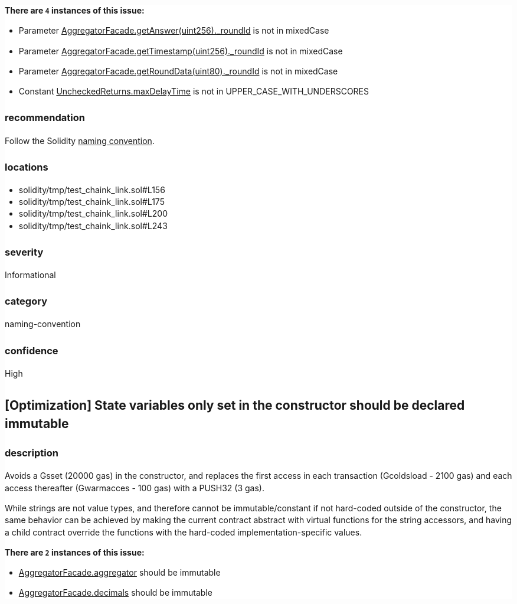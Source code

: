 **There are `4` instances of this issue:**

- Parameter [AggregatorFacade.getAnswer(uint256)._roundId](solidity/tmp/test_chaink_link.sol#L156) is not in mixedCase

- Parameter [AggregatorFacade.getTimestamp(uint256)._roundId](solidity/tmp/test_chaink_link.sol#L175) is not in mixedCase

- Parameter [AggregatorFacade.getRoundData(uint80)._roundId](solidity/tmp/test_chaink_link.sol#L200) is not in mixedCase

- Constant [UncheckedReturns.maxDelayTime](solidity/tmp/test_chaink_link.sol#L243) is not in UPPER_CASE_WITH_UNDERSCORES


### recommendation
Follow the Solidity [naming convention](https://solidity.readthedocs.io/en/v0.4.25/style-guide.html#naming-conventions).

### locations
- solidity/tmp/test_chaink_link.sol#L156
- solidity/tmp/test_chaink_link.sol#L175
- solidity/tmp/test_chaink_link.sol#L200
- solidity/tmp/test_chaink_link.sol#L243

### severity
Informational

### category
naming-convention

### confidence
High

## [Optimization] State variables only set in the constructor should be declared immutable

### description

Avoids a Gsset (20000 gas) in the constructor, and replaces the first access in each transaction (Gcoldsload - 2100 gas) and each access thereafter (Gwarmacces - 100 gas) with a PUSH32 (3 gas).

While strings are not value types, and therefore cannot be immutable/constant if not hard-coded outside of the constructor, the same behavior can be achieved by making the current contract abstract with virtual functions for the string accessors, and having a child contract override the functions with the hard-coded implementation-specific values.
    

**There are `2` instances of this issue:**

- [AggregatorFacade.aggregator](solidity/tmp/test_chaink_link.sol#L56) should be immutable 

- [AggregatorFacade.decimals](solidity/tmp/test_chaink_link.sol#L57) should be immutable 
